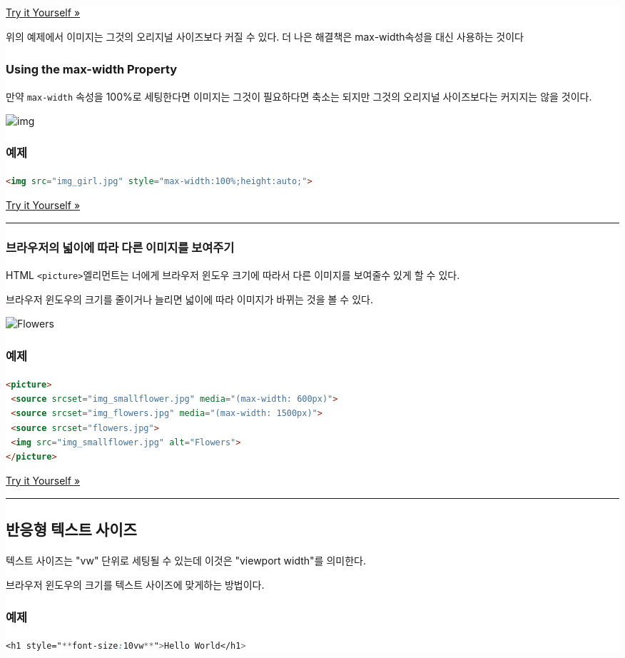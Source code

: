 [Try it Yourself »](https://www.w3schools.com/html/tryit.asp?filename=tryhtml_responsive_image)

위의 예제에서 이미지는 그것의 오리지널 사이즈보다 커질 수 있다. 더 나은 해결책은 max-width속성을 대신 사용하는 것이다

### Using the max-width Property

만약 `max-width` 속성을 100%로 세팅한다면 이미지는 그것이 필요하다면 축소는 되지만 그것의 오리지널 사이즈보다는 커지지는 않을 것이다.

![img](https://www.w3schools.com/html/img_girl.jpg)

### 예제

```html
<img src="img_girl.jpg" style="max-width:100%;height:auto;">
```

[Try it Yourself »](https://www.w3schools.com/html/tryit.asp?filename=tryhtml_responsive_image_maxwidth)

------

### 브라우저의 넓이에 따라 다른 이미지를 보여주기

HTML `<picture>`엘리먼트는 너에게 브라우저 윈도우 크기에 따라서 다른 이미지를 보여줄수 있게 할 수 있다.

브라우저 윈도우의 크기를 줄이거나 늘리면 넓이에 따라 이미지가 바뀌는 것을 볼 수 있다.

![Flowers](https://www.w3schools.com/html/img_smallflower.jpg)



### 예제

```html
<picture>
 <source srcset="img_smallflower.jpg" media="(max-width: 600px)">
 <source srcset="img_flowers.jpg" media="(max-width: 1500px)">
 <source srcset="flowers.jpg">
 <img src="img_smallflower.jpg" alt="Flowers">
</picture>
```

[Try it Yourself »](https://www.w3schools.com/html/tryit.asp?filename=tryhtml_responsive_picture)

------

## 반응형 텍스트 사이즈

텍스트 사이즈는 "vw" 단위로 세팅될 수 있는데 이것은 "viewport width"를 의미한다.

브라우저 윈도우의 크기를 텍스트 사이즈에 맞게하는 방법이다.

### 예제

```css
<h1 style="**font-size:10vw**">Hello World</h1>
```
